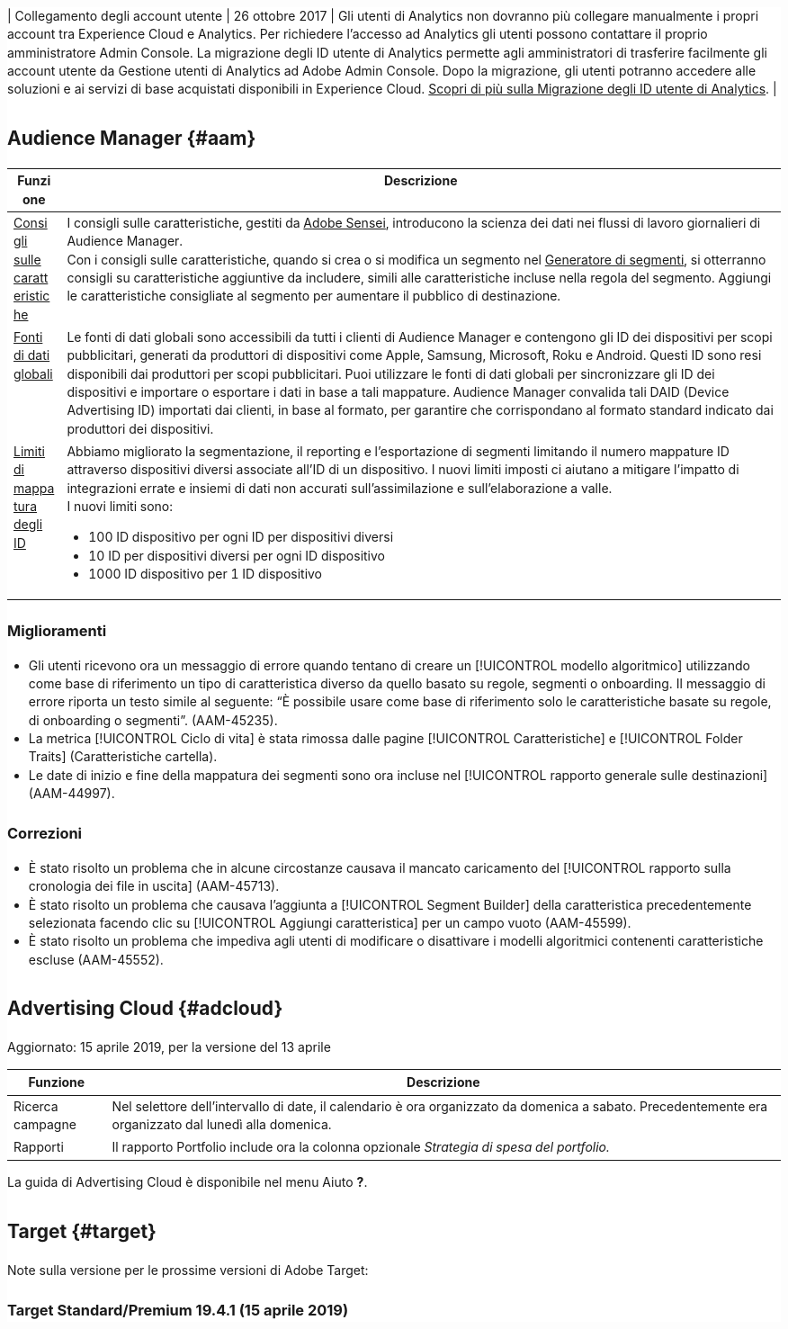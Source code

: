 | Collegamento degli account utente | 26 ottobre 2017 | Gli utenti di Analytics non dovranno più collegare manualmente i propri account tra Experience Cloud e Analytics. Per richiedere l’accesso ad Analytics gli utenti possono contattare il proprio amministratore Admin Console. La migrazione degli ID utente di Analytics permette agli amministratori di trasferire facilmente gli account utente da Gestione utenti di Analytics ad Adobe Admin Console. Dopo la migrazione, gli utenti potranno accedere alle soluzioni e ai servizi di base acquistati disponibili in Experience Cloud. [Scopri di più sulla Migrazione degli ID utente di Analytics](https://marketing.adobe.com/resources/help/it_IT/experience-cloud/admin-console/analytics-migration/). |

## Audience Manager {#aam}

| Funzione | Descrizione |
| -----------| ---------- |  
| [Consigli sulle caratteristiche](https://docs.adobe.com/content/help/it-IT/audience-manager/user-guide/features/segments/trait-recommendations.html) | I consigli sulle caratteristiche, gestiti da [Adobe Sensei](https://www.adobe.com/it/sensei.html), introducono la scienza dei dati nei flussi di lavoro giornalieri di Audience Manager. <br>Con i consigli sulle caratteristiche, quando si crea o si modifica un segmento nel [Generatore di segmenti](https://docs.adobe.com/content/help/it-IT/audience-manager/user-guide/features/segments/segment-builder.html), si otterranno consigli su caratteristiche aggiuntive da includere, simili alle caratteristiche incluse nella regola del segmento. Aggiungi le caratteristiche consigliate al segmento per aumentare il pubblico di destinazione. |
| [Fonti di dati globali](https://docs.adobe.com/content/help/it-IT/audience-manager/user-guide/features/data-sources/global-data-sources.html) | Le fonti di dati globali sono accessibili da tutti i clienti di Audience Manager e contengono gli ID dei dispositivi per scopi pubblicitari, generati da produttori di dispositivi come Apple, Samsung, Microsoft, Roku e Android. Questi ID sono resi disponibili dai produttori per scopi pubblicitari. Puoi utilizzare le fonti di dati globali per sincronizzare gli ID dei dispositivi e importare o esportare i dati in base a tali mappature. Audience Manager convalida tali DAID (Device Advertising ID) importati dai clienti, in base al formato, per garantire che corrispondano al formato standard indicato dai produttori dei dispositivi. |
| [Limiti di mappatura degli ID](https://docs.adobe.com/content/help/it-IT/audience-manager/user-guide/features/administration/usage-limits.html#id-mapping-limits) | Abbiamo migliorato la segmentazione, il reporting e l’esportazione di segmenti limitando il numero mappature ID attraverso dispositivi diversi associate all’ID di un dispositivo. I nuovi limiti imposti ci aiutano a mitigare l’impatto di integrazioni errate e insiemi di dati non accurati sull’assimilazione e sull’elaborazione a valle. <br/> I nuovi limiti sono: <ul><li>100 ID dispositivo per ogni ID per dispositivi diversi</li><li>10 ID per dispositivi diversi per ogni ID dispositivo</li><li>1000 ID dispositivo per 1 ID dispositivo</li></ul> |

### Miglioramenti

* Gli utenti ricevono ora un messaggio di errore quando tentano di creare un [!UICONTROL modello algoritmico] utilizzando come base di riferimento un tipo di caratteristica diverso da quello basato su regole, segmenti o onboarding. Il messaggio di errore riporta un testo simile al seguente: “È possibile usare come base di riferimento solo le caratteristiche basate su regole, di onboarding o segmenti”. (AAM-45235).
* La metrica [!UICONTROL Ciclo di vita] è stata rimossa dalle pagine [!UICONTROL Caratteristiche] e [!UICONTROL Folder Traits] (Caratteristiche cartella).
* Le date di inizio e fine della mappatura dei segmenti sono ora incluse nel [!UICONTROL rapporto generale sulle destinazioni] (AAM-44997).

### Correzioni

* È stato risolto un problema che in alcune circostanze causava il mancato caricamento del [!UICONTROL rapporto sulla cronologia dei file in uscita] (AAM-45713).
* È stato risolto un problema che causava l’aggiunta a [!UICONTROL Segment Builder] della caratteristica precedentemente selezionata facendo clic su [!UICONTROL Aggiungi caratteristica] per un campo vuoto (AAM-45599).
* È stato risolto un problema che impediva agli utenti di modificare o disattivare i modelli algoritmici contenenti caratteristiche escluse (AAM-45552).

## Advertising Cloud {#adcloud}

Aggiornato: 15 aprile 2019, per la versione del 13 aprile

| Funzione | Descrizione |
| -----------| ---------- | 
| Ricerca campagne | Nel selettore dell’intervallo di date, il calendario è ora organizzato da domenica a sabato. Precedentemente era organizzato dal lunedì alla domenica. |
| Rapporti | Il rapporto Portfolio include ora la colonna opzionale _Strategia di spesa del portfolio._ |

La guida di Advertising Cloud è disponibile nel menu Aiuto **?**.

## Target {#target}

Note sulla versione per le prossime versioni di Adobe Target:

### Target Standard/Premium 19.4.1 (15 aprile 2019)
